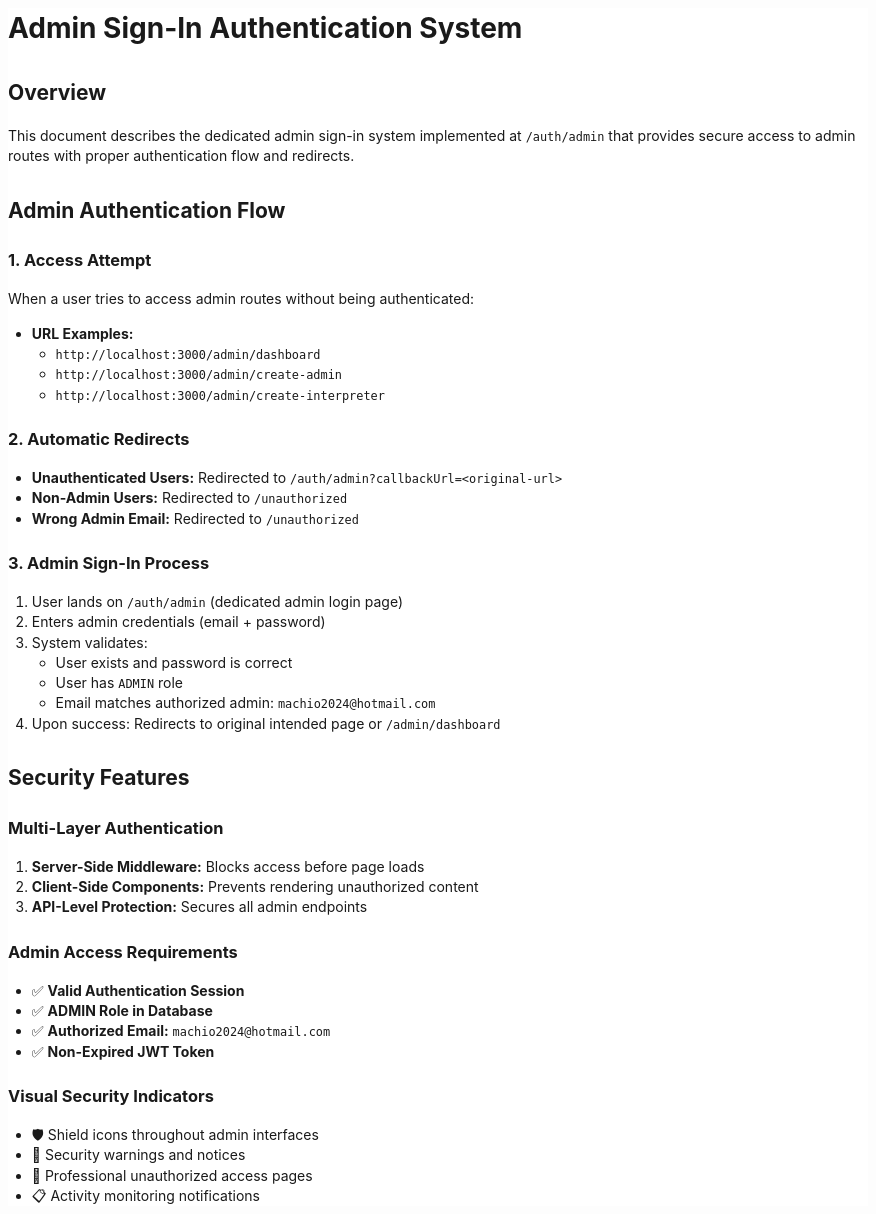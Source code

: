# Admin Sign-In Authentication System

## Overview

This document describes the dedicated admin sign-in system implemented at `/auth/admin` that provides secure access to admin routes with proper authentication flow and redirects.

## Admin Authentication Flow

### 1. Access Attempt
When a user tries to access admin routes without being authenticated:
- **URL Examples:**
  - `http://localhost:3000/admin/dashboard`
  - `http://localhost:3000/admin/create-admin`
  - `http://localhost:3000/admin/create-interpreter`

### 2. Automatic Redirects
- **Unauthenticated Users:** Redirected to `/auth/admin?callbackUrl=<original-url>`
- **Non-Admin Users:** Redirected to `/unauthorized`
- **Wrong Admin Email:** Redirected to `/unauthorized`

### 3. Admin Sign-In Process
1. User lands on `/auth/admin` (dedicated admin login page)
2. Enters admin credentials (email + password)
3. System validates:
   - User exists and password is correct
   - User has `ADMIN` role
   - Email matches authorized admin: `machio2024@hotmail.com`
4. Upon success: Redirects to original intended page or `/admin/dashboard`

## Security Features

### Multi-Layer Authentication
1. **Server-Side Middleware:** Blocks access before page loads
2. **Client-Side Components:** Prevents rendering unauthorized content
3. **API-Level Protection:** Secures all admin endpoints

### Admin Access Requirements
- ✅ **Valid Authentication Session**
- ✅ **ADMIN Role in Database**
- ✅ **Authorized Email:** `machio2024@hotmail.com`
- ✅ **Non-Expired JWT Token**

### Visual Security Indicators
- 🛡️ Shield icons throughout admin interfaces
- 🔐 Security warnings and notices
- 🚨 Professional unauthorized access pages
- 📋 Activity monitoring notifications
